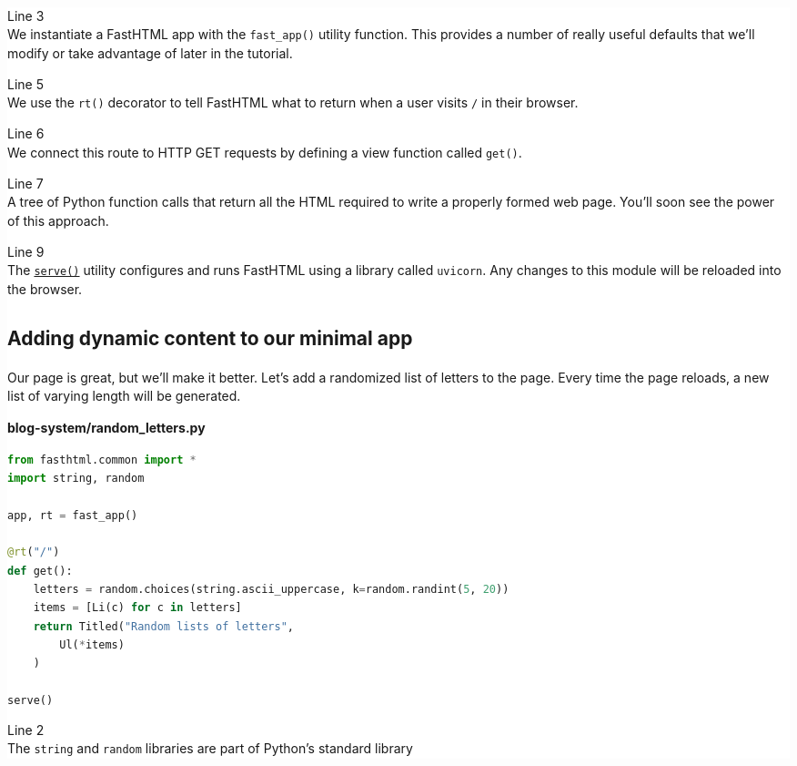 Line 3  
We instantiate a FastHTML app with the `fast_app()` utility function.
This provides a number of really useful defaults that we’ll modify or
take advantage of later in the tutorial.

Line 5  
We use the `rt()` decorator to tell FastHTML what to return when a user
visits `/` in their browser.

Line 6  
We connect this route to HTTP GET requests by defining a view function
called `get()`.

Line 7  
A tree of Python function calls that return all the HTML required to
write a properly formed web page. You’ll soon see the power of this
approach.

Line 9  
The [`serve()`](https://www.fastht.ml/docs/api/core.html#serve) utility
configures and runs FastHTML using a library called `uvicorn`. Any
changes to this module will be reloaded into the browser.

## Adding dynamic content to our minimal app

Our page is great, but we’ll make it better. Let’s add a randomized list
of letters to the page. Every time the page reloads, a new list of
varying length will be generated.

<div class="code-with-filename">

**blog-system/random_letters.py**

``` python
from fasthtml.common import *
import string, random

app, rt = fast_app()

@rt("/")
def get():
    letters = random.choices(string.ascii_uppercase, k=random.randint(5, 20))
    items = [Li(c) for c in letters]
    return Titled("Random lists of letters",
        Ul(*items)
    ) 

serve()
```

</div>

Line 2  
The `string` and `random` libraries are part of Python’s standard
library
